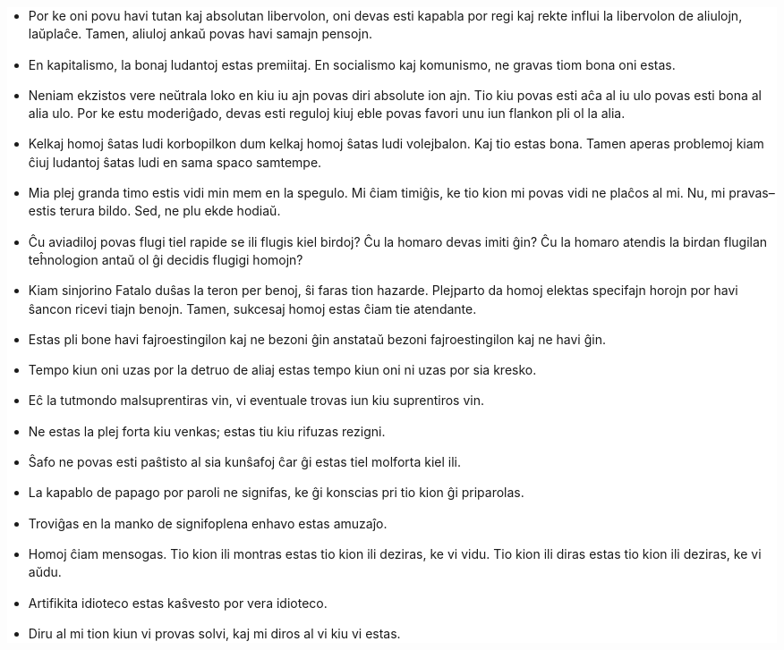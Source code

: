 
- Por ke oni povu havi tutan kaj absolutan libervolon, oni devas esti kapabla
  por regi kaj rekte influi la libervolon de aliulojn, laŭplaĉe. Tamen, aliuloj
  ankaŭ povas havi samajn pensojn.<br>


- En kapitalismo, la bonaj ludantoj estas premiitaj. En socialismo kaj
  komunismo, ne gravas tiom bona oni estas.<br>


- Neniam ekzistos vere neŭtrala loko en kiu iu ajn povas diri absolute ion ajn.
  Tio kiu povas esti aĉa al iu ulo povas esti bona al alia ulo. Por ke estu
  moderiĝado, devas esti reguloj kiuj eble povas favori unu iun
  flankon pli ol la alia.<br>


- Kelkaj homoj ŝatas ludi korbopilkon dum kelkaj homoj ŝatas ludi volejbalon.
  Kaj tio estas bona. Tamen aperas problemoj kiam ĉiuj ludantoj ŝatas ludi en
  sama spaco samtempe.<br>


- Mia plej granda timo estis vidi min mem en la spegulo. Mi ĉiam timiĝis, ke tio
  kion mi povas vidi ne plaĉos al mi. Nu, mi pravas–estis terura bildo. Sed, ne
  plu ekde hodiaŭ.<br>


- Ĉu aviadiloj povas flugi tiel rapide se ili flugis kiel birdoj? Ĉu la homaro
  devas imiti ĝin? Ĉu la homaro atendis la birdan flugilan teĥnologion antaŭ ol
  ĝi decidis flugigi homojn?<br>


- Kiam sinjorino Fatalo duŝas la teron per benoj, ŝi faras tion hazarde.
  Plejparto da homoj elektas specifajn horojn por havi ŝancon ricevi tiajn
  benojn. Tamen, sukcesaj homoj estas ĉiam tie atendante.<br>


- Estas pli bone havi fajroestingilon kaj ne bezoni ĝin anstataŭ bezoni fajroestingilon kaj ne havi ĝin.<br>


- Tempo kiun oni uzas por la detruo de aliaj estas tempo kiun oni ni uzas por sia kresko.<br>


- Eĉ la tutmondo malsuprentiras vin, vi eventuale trovas iun kiu suprentiros vin.<br>


- Ne estas la plej forta kiu venkas; estas tiu kiu rifuzas rezigni.<br>


- Ŝafo ne povas esti paŝtisto al sia kunŝafoj ĉar ĝi estas tiel molforta kiel ili.<br>


- La kapablo de papago por paroli ne signifas, ke ĝi konscias pri tio kion ĝi priparolas.<br>


- Troviĝas en la manko de signifoplena enhavo estas amuzaĵo.<br>


- Homoj ĉiam mensogas. Tio kion ili montras estas tio kion ili deziras, ke vi vidu. Tio kion ili diras estas tio kion ili deziras, ke vi aŭdu.<br>


- Artifikita idioteco estas kaŝvesto por vera idioteco.<br>


- Diru al mi tion kiun vi provas solvi, kaj mi diros al vi kiu vi estas.<br>
